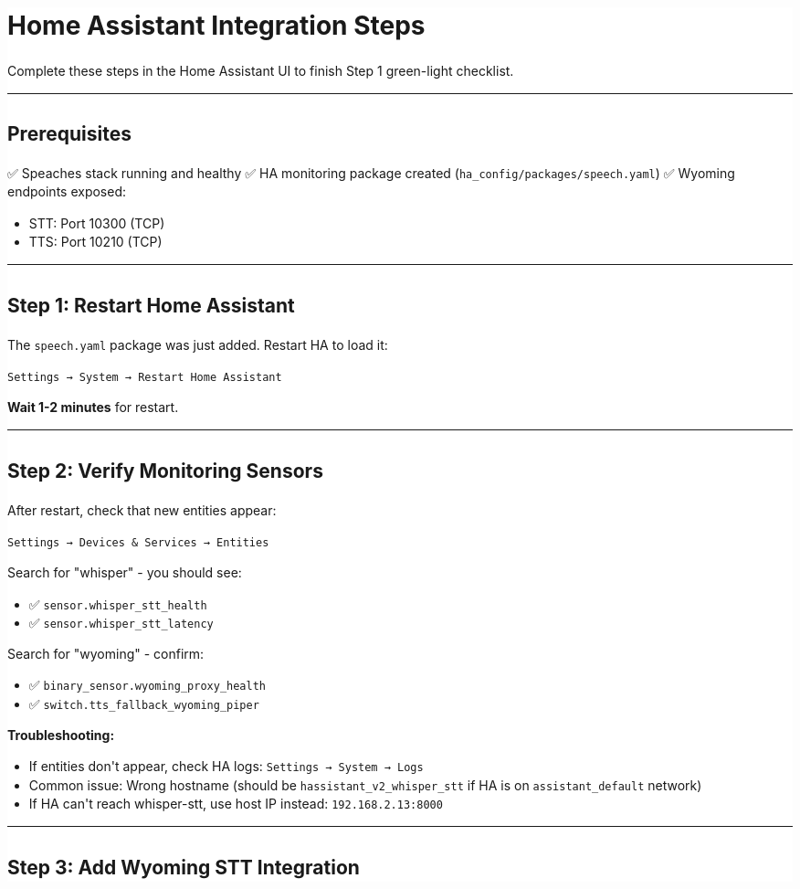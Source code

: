 # Home Assistant Integration Steps

Complete these steps in the Home Assistant UI to finish Step 1 green-light checklist.

---

## Prerequisites

✅ Speaches stack running and healthy
✅ HA monitoring package created (`ha_config/packages/speech.yaml`)
✅ Wyoming endpoints exposed:
  - STT: Port 10300 (TCP)
  - TTS: Port 10210 (TCP)

---

## Step 1: Restart Home Assistant

The `speech.yaml` package was just added. Restart HA to load it:

```
Settings → System → Restart Home Assistant
```

**Wait 1-2 minutes** for restart.

---

## Step 2: Verify Monitoring Sensors

After restart, check that new entities appear:

```
Settings → Devices & Services → Entities
```

Search for "whisper" - you should see:
- ✅ `sensor.whisper_stt_health`
- ✅ `sensor.whisper_stt_latency`

Search for "wyoming" - confirm:
- ✅ `binary_sensor.wyoming_proxy_health`
- ✅ `switch.tts_fallback_wyoming_piper`

**Troubleshooting:**
- If entities don't appear, check HA logs: `Settings → System → Logs`
- Common issue: Wrong hostname (should be `hassistant_v2_whisper_stt` if HA is on `assistant_default` network)
- If HA can't reach whisper-stt, use host IP instead: `192.168.2.13:8000`

---

## Step 3: Add Wyoming STT Integration
